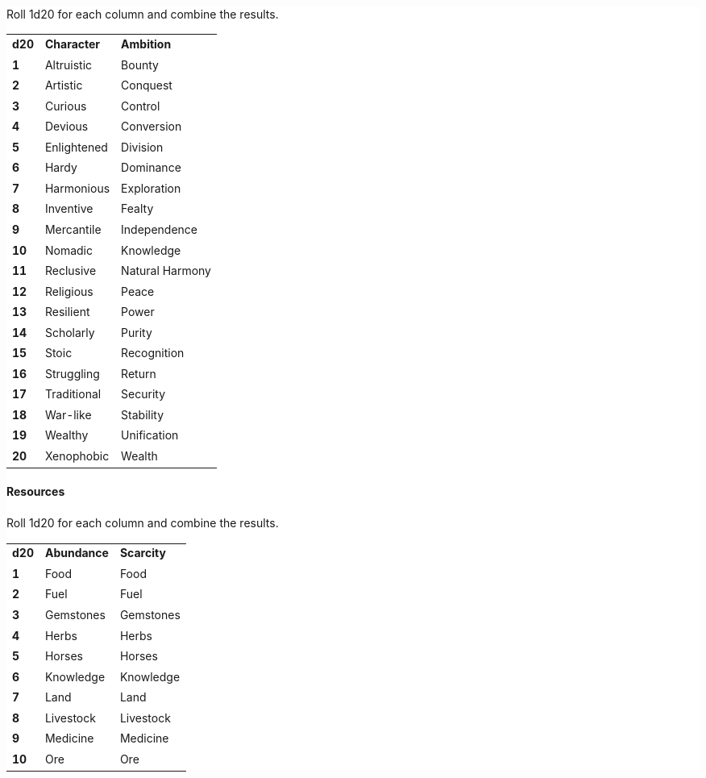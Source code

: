 Roll 1d20 for each column and combine the results.

|         |               |                 |
| ------- | ------------- | --------------- |
| **d20** | **Character** | **Ambition**    |
| **1**   | Altruistic    | Bounty          |
| **2**   | Artistic      | Conquest        |
| **3**   | Curious       | Control         |
| **4**   | Devious       | Conversion      |
| **5**   | Enlightened   | Division        |
| **6**   | Hardy         | Dominance       |
| **7**   | Harmonious    | Exploration     |
| **8**   | Inventive     | Fealty          |
| **9**   | Mercantile    | Independence    |
| **10**  | Nomadic       | Knowledge       |
| **11**  | Reclusive     | Natural Harmony |
| **12**  | Religious     | Peace           |
| **13**  | Resilient     | Power           |
| **14**  | Scholarly     | Purity          |
| **15**  | Stoic         | Recognition     |
| **16**  | Struggling    | Return          |
| **17**  | Traditional   | Security        |
| **18**  | War-like      | Stability       |
| **19**  | Wealthy       | Unification     |
| **20**  | Xenophobic    | Wealth          |

#### Resources

Roll 1d20 for each column and combine the results.

|         |               |               |
| ------- | ------------- | ------------- |
| **d20** | **Abundance** | **Scarcity**  |
| **1**   | Food          | Food          |
| **2**   | Fuel          | Fuel          |
| **3**   | Gemstones     | Gemstones     |
| **4**   | Herbs         | Herbs         |
| **5**   | Horses        | Horses        |
| **6**   | Knowledge     | Knowledge     |
| **7**   | Land          | Land          |
| **8**   | Livestock     | Livestock     |
| **9**   | Medicine      | Medicine      |
| **10**  | Ore           | Ore           |